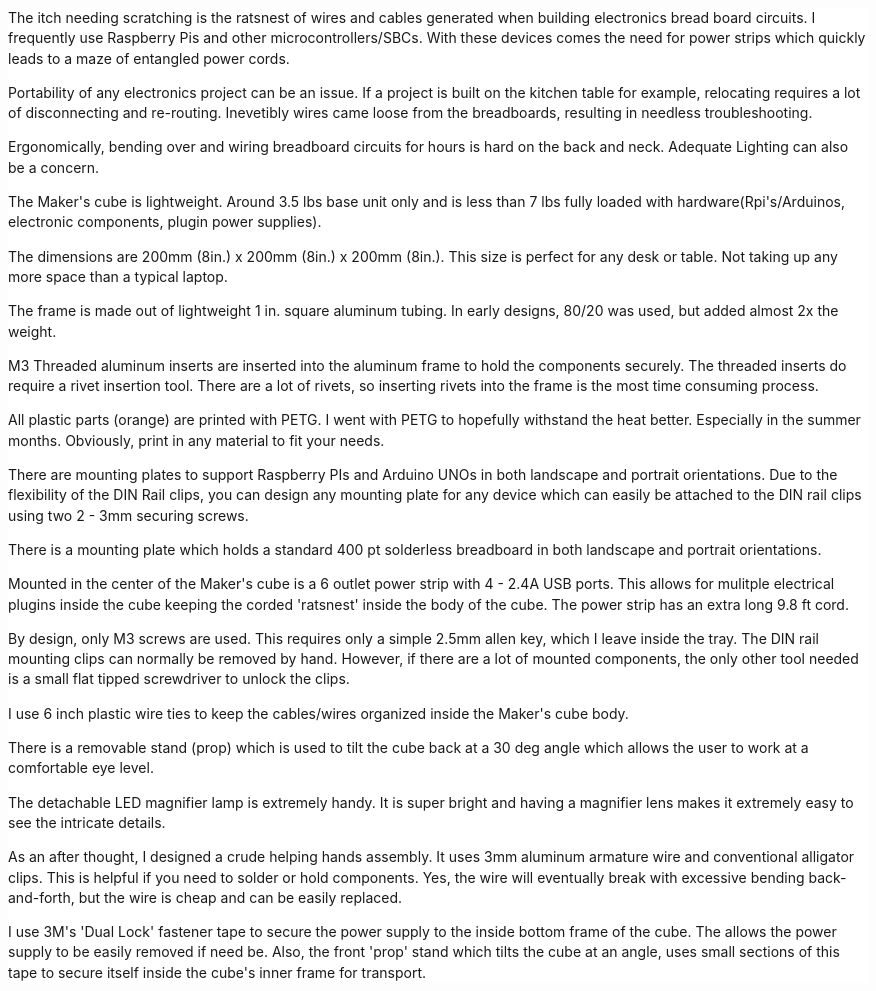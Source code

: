 The itch needing scratching is the ratsnest of wires and cables generated when building electronics bread board circuits. I frequently use Raspberry Pis and other microcontrollers/SBCs.  With these devices comes the need for power strips which quickly leads to a maze of entangled power cords.

Portability of any electronics project can be an issue.  If a project is built on the kitchen table for example, relocating requires a lot of disconnecting and re-routing.  Inevetibly wires came loose from the breadboards, resulting in needless troubleshooting.

Ergonomically, bending over and wiring breadboard circuits for hours is hard on the back and neck.  Adequate Lighting can also be a concern.

The Maker's cube is lightweight. Around 3.5 lbs base unit only and is less than 7 lbs fully loaded with hardware(Rpi's/Arduinos, electronic components, plugin power supplies).

The dimensions are 200mm (8in.) x 200mm (8in.) x 200mm (8in.).  This size is perfect for any desk or table.  Not taking up any more space than a typical laptop.

The frame is made out of lightweight 1 in. square aluminum tubing. In early designs, 80/20 was used, but added almost 2x the weight.

M3 Threaded aluminum inserts are inserted into the aluminum frame to hold the components securely. The threaded inserts do require a rivet insertion tool. There are a lot of rivets, so inserting rivets into the frame is the most time consuming process. 

All plastic parts (orange) are printed with PETG. I went with PETG to hopefully withstand the heat better. Especially in the summer months. Obviously, print in any material to fit your needs.

There are mounting plates to support Raspberry PIs and Arduino UNOs in both landscape and portrait orientations.  Due to the flexibility of the DIN Rail clips, you can design any mounting plate for any device which can easily be attached to the DIN rail clips using two 2 - 3mm securing screws.

There is a mounting plate which holds a standard 400 pt solderless breadboard in both landscape and portrait orientations.

Mounted in the center of the Maker's cube is a 6 outlet power strip with 4 - 2.4A USB ports. This allows for mulitple electrical plugins inside the cube keeping the corded 'ratsnest' inside the body of the cube.  The power strip has an extra long 9.8 ft cord.

By design, only M3 screws are used.  This requires only a simple 2.5mm allen key, which I leave inside the tray.  The DIN rail mounting clips can normally be removed by hand.  However, if there are a lot of mounted components, the only other tool needed is a small flat tipped screwdriver to unlock the clips.

I use 6 inch plastic wire ties to keep the cables/wires organized inside the Maker's cube body.

There is a removable stand (prop) which is used to tilt the cube back at a 30 deg angle which allows the user to work at a comfortable eye level.

The detachable LED magnifier lamp is extremely handy.  It is super bright and having a magnifier lens makes it extremely easy to see the intricate details.

As an after thought, I designed a crude helping hands assembly.  It uses 3mm aluminum armature wire and conventional alligator clips.  This is helpful if you need to solder or hold components.  Yes, the wire will eventually break with excessive bending back-and-forth, but the wire is cheap and can be easily replaced. 

I use 3M's 'Dual Lock' fastener tape to secure the power supply to the inside bottom frame of the cube.  The allows the power supply to be easily removed if need be.  Also, the front 'prop' stand which tilts the cube at an angle, uses small sections of this tape to secure itself inside the cube's inner frame for transport.
